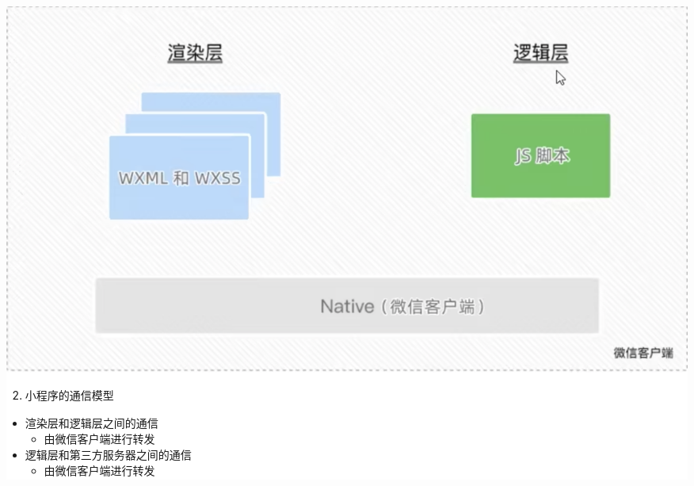 ![通信主体](images/day01-image18.png)


2. 小程序的通信模型

- 渲染层和逻辑层之间的通信
    - 由微信客户端进行转发
- 逻辑层和第三方服务器之间的通信
    - 由微信客户端进行转发
